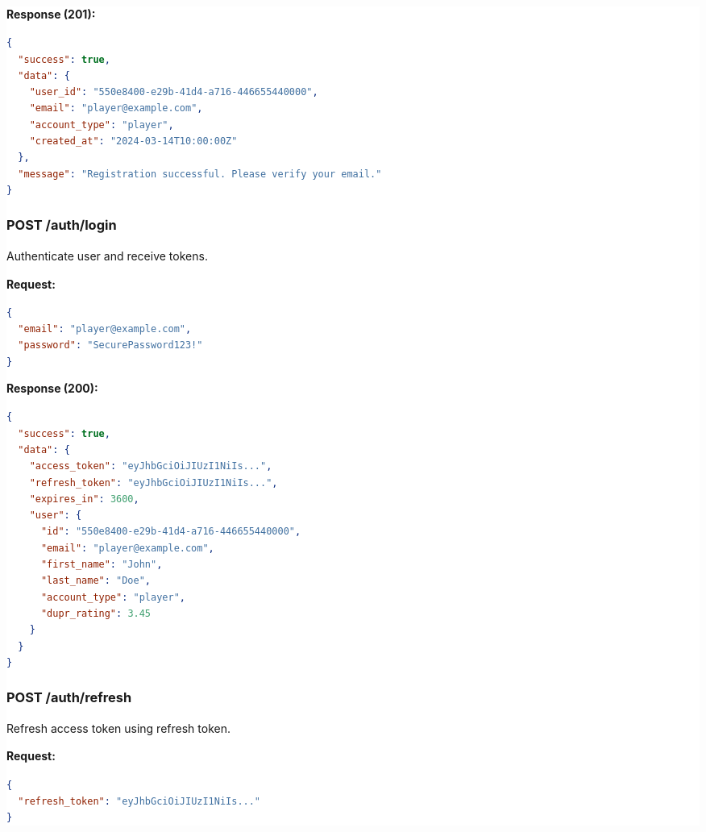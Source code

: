 **Response (201):**
```json
{
  "success": true,
  "data": {
    "user_id": "550e8400-e29b-41d4-a716-446655440000",
    "email": "player@example.com",
    "account_type": "player",
    "created_at": "2024-03-14T10:00:00Z"
  },
  "message": "Registration successful. Please verify your email."
}
```

### POST /auth/login
Authenticate user and receive tokens.

**Request:**
```json
{
  "email": "player@example.com",
  "password": "SecurePassword123!"
}
```

**Response (200):**
```json
{
  "success": true,
  "data": {
    "access_token": "eyJhbGciOiJIUzI1NiIs...",
    "refresh_token": "eyJhbGciOiJIUzI1NiIs...",
    "expires_in": 3600,
    "user": {
      "id": "550e8400-e29b-41d4-a716-446655440000",
      "email": "player@example.com",
      "first_name": "John",
      "last_name": "Doe",
      "account_type": "player",
      "dupr_rating": 3.45
    }
  }
}
```

### POST /auth/refresh
Refresh access token using refresh token.

**Request:**
```json
{
  "refresh_token": "eyJhbGciOiJIUzI1NiIs..."
}
```
